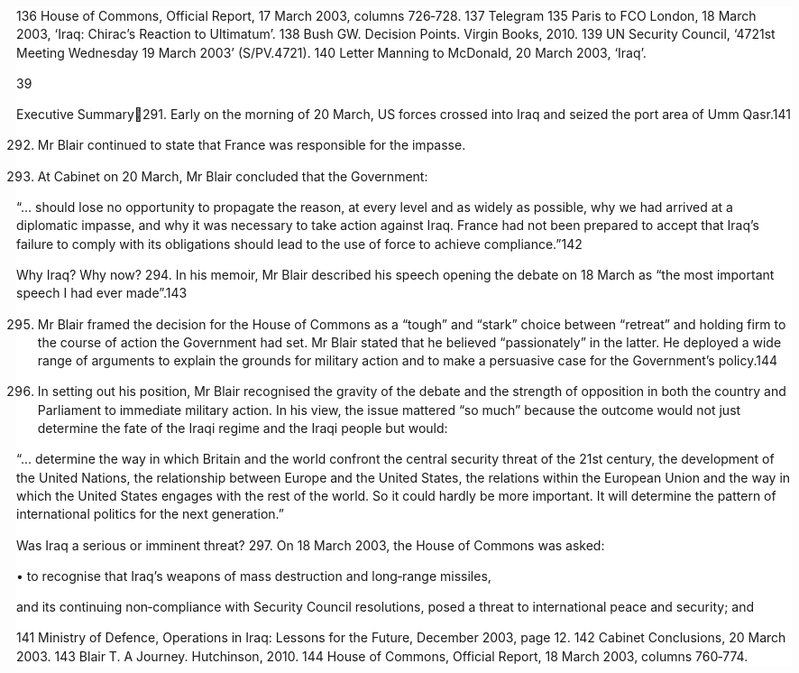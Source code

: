 136 House of Commons, Official Report, 17 March 2003, columns 726‑728.
137 Telegram 135 Paris to FCO London, 18 March 2003, ‘Iraq: Chirac’s Reaction to Ultimatum’. 
138 Bush GW. Decision Points. Virgin Books, 2010. 
139 UN Security Council, ‘4721st Meeting Wednesday 19 March 2003’ (S/PV.4721).
140 Letter Manning to McDonald, 20 March 2003, ‘Iraq’.

39

Executive Summary291.  Early on the morning of 20 March, US forces crossed into Iraq and seized the port 
area of Umm Qasr.141 

292.  Mr Blair continued to state that France was responsible for the impasse. 

293.  At Cabinet on 20 March, Mr Blair concluded that the Government:

“... should lose no opportunity to propagate the reason, at every level and as widely 
as possible, why we had arrived at a diplomatic impasse, and why it was necessary 
to take action against Iraq. France had not been prepared to accept that Iraq’s 
failure to comply with its obligations should lead to the use of force to achieve 
compliance.”142

Why Iraq? Why now?
294.  In his memoir, Mr Blair described his speech opening the debate on 18 March 
as “the most important speech I had ever made”.143 

295.  Mr Blair framed the decision for the House of Commons as a “tough” and “stark” 
choice between “retreat” and holding firm to the course of action the Government had 
set. Mr Blair stated that he believed “passionately” in the latter. He deployed a wide 
range of arguments to explain the grounds for military action and to make a persuasive 
case for the Government’s policy.144

296.  In setting out his position, Mr Blair recognised the gravity of the debate and the 
strength of opposition in both the country and Parliament to immediate military action. 
In his view, the issue mattered “so much” because the outcome would not just determine 
the fate of the Iraqi regime and the Iraqi people but would:

“... determine the way in which Britain and the world confront the central security 
threat of the 21st century, the development of the United Nations, the relationship 
between Europe and the United States, the relations within the European Union and 
the way in which the United States engages with the rest of the world. So it could 
hardly be more important. It will determine the pattern of international politics for 
the next generation.”

Was Iraq a serious or imminent threat?
297.  On 18 March 2003, the House of Commons was asked:

•  to recognise that Iraq’s weapons of mass destruction and long‑range missiles, 

and its continuing non‑compliance with Security Council resolutions, posed 
a threat to international peace and security; and 

141 Ministry of Defence, Operations in Iraq: Lessons for the Future, December 2003, page 12. 
142 Cabinet Conclusions, 20 March 2003. 
143 Blair T. A Journey. Hutchinson, 2010. 
144 House of Commons, Official Report, 18 March 2003, columns 760‑774.
